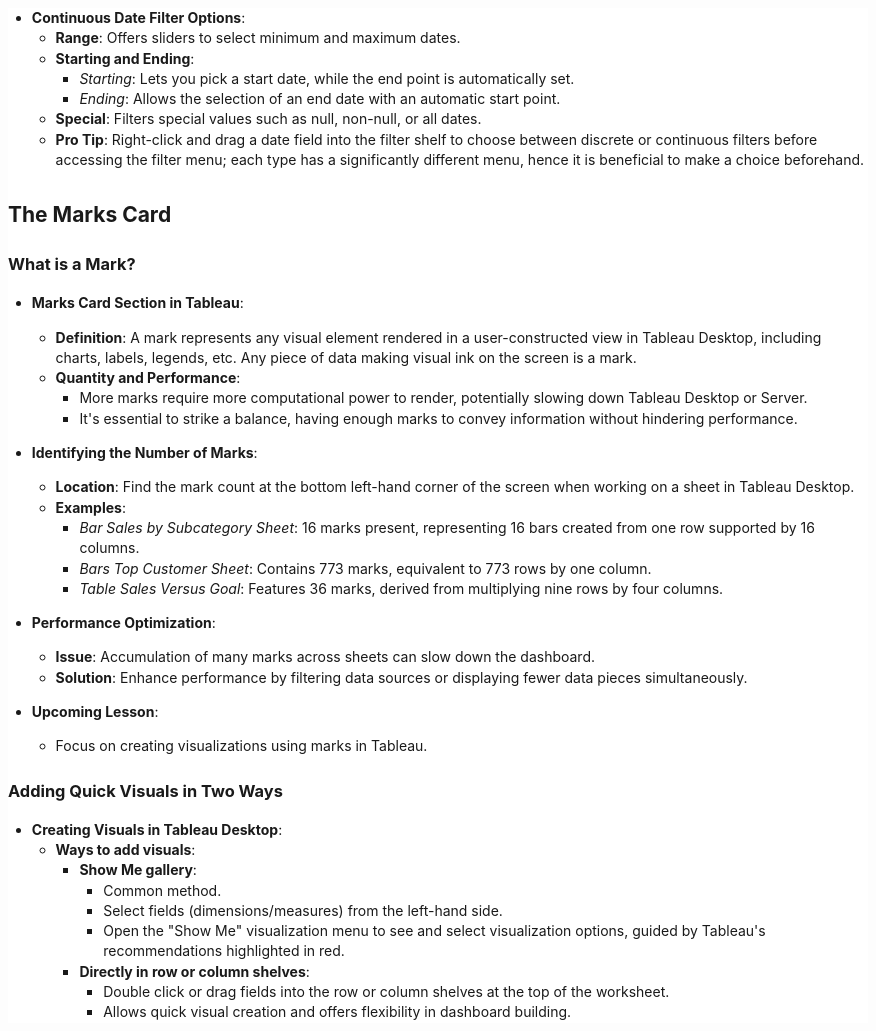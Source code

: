 - **Continuous Date Filter Options**:
    - **Range**: Offers sliders to select minimum and maximum dates.
    - **Starting and Ending**:
        - *Starting*: Lets you pick a start date, while the end point is automatically set.
        - *Ending*: Allows the selection of an end date with an automatic start point.
    - **Special**: Filters special values such as null, non-null, or all dates.
    - **Pro Tip**: Right-click and drag a date field into the filter shelf to choose between discrete or continuous filters before accessing the filter menu; each type has a significantly different menu, hence it is beneficial to make a choice beforehand.

## The Marks Card

### What is a Mark?

- **Marks Card Section in Tableau**:
    - **Definition**: A mark represents any visual element rendered in a user-constructed view in Tableau Desktop, including charts, labels, legends, etc. Any piece of data making visual ink on the screen is a mark.
    - **Quantity and Performance**:
        - More marks require more computational power to render, potentially slowing down Tableau Desktop or Server.
        - It's essential to strike a balance, having enough marks to convey information without hindering performance.

- **Identifying the Number of Marks**:
    - **Location**: Find the mark count at the bottom left-hand corner of the screen when working on a sheet in Tableau Desktop.
    - **Examples**:
        - *Bar Sales by Subcategory Sheet*: 16 marks present, representing 16 bars created from one row supported by 16 columns.
        - *Bars Top Customer Sheet*: Contains 773 marks, equivalent to 773 rows by one column.
        - *Table Sales Versus Goal*: Features 36 marks, derived from multiplying nine rows by four columns.

- **Performance Optimization**:
    - **Issue**: Accumulation of many marks across sheets can slow down the dashboard.
    - **Solution**: Enhance performance by filtering data sources or displaying fewer data pieces simultaneously.
   
- **Upcoming Lesson**:
    - Focus on creating visualizations using marks in Tableau.

### Adding Quick Visuals in Two Ways

- **Creating Visuals in Tableau Desktop**:
    - **Ways to add visuals**:
        - **Show Me gallery**:
            - Common method.
            - Select fields (dimensions/measures) from the left-hand side.
            - Open the "Show Me" visualization menu to see and select visualization options, guided by Tableau's recommendations highlighted in red.
        - **Directly in row or column shelves**:
            - Double click or drag fields into the row or column shelves at the top of the worksheet.
            - Allows quick visual creation and offers flexibility in dashboard building.
